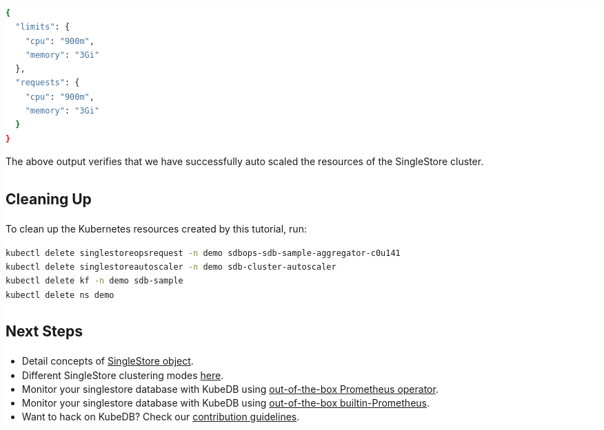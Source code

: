 ```bash
{
  "limits": {
    "cpu": "900m",
    "memory": "3Gi"
  },
  "requests": {
    "cpu": "900m",
    "memory": "3Gi"
  }
}

```


The above output verifies that we have successfully auto scaled the resources of the SingleStore cluster.

## Cleaning Up

To clean up the Kubernetes resources created by this tutorial, run:

```bash
kubectl delete singlestoreopsrequest -n demo sdbops-sdb-sample-aggregator-c0u141
kubectl delete singlestoreautoscaler -n demo sdb-cluster-autoscaler
kubectl delete kf -n demo sdb-sample
kubectl delete ns demo
```
## Next Steps

- Detail concepts of [SingleStore object](/docs/v2024.11.18/guides/singlestore/concepts/singlestore).
- Different SingleStore clustering modes [here](/docs/v2024.11.18/guides/singlestore/clustering/_index).
- Monitor your singlestore database with KubeDB using [out-of-the-box Prometheus operator](/docs/v2024.11.18/guides/singlestore/monitoring/prometheus-operator/).
- Monitor your singlestore database with KubeDB using [out-of-the-box builtin-Prometheus](/docs/v2024.11.18/guides/singlestore/monitoring/builtin-prometheus/).
- Want to hack on KubeDB? Check our [contribution guidelines](/docs/v2024.11.18/CONTRIBUTING).

